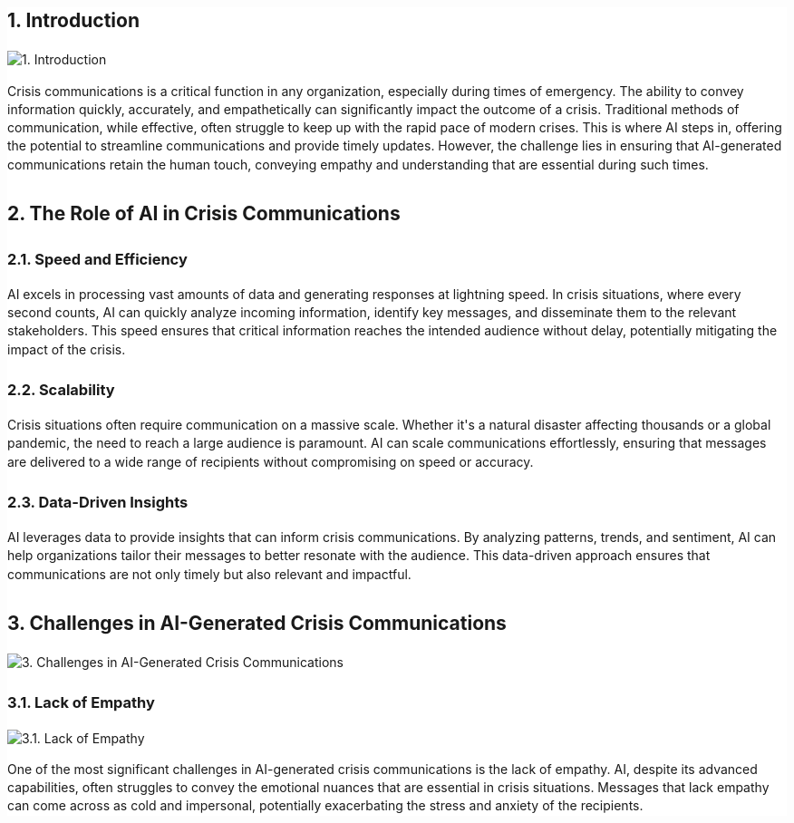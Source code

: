 ## 1. Introduction

![1. Introduction](/images/09.jpeg)


Crisis communications is a critical function in any organization, especially during times of emergency. The ability to convey information quickly, accurately, and empathetically can significantly impact the outcome of a crisis. Traditional methods of communication, while effective, often struggle to keep up with the rapid pace of modern crises. This is where AI steps in, offering the potential to streamline communications and provide timely updates. However, the challenge lies in ensuring that AI-generated communications retain the human touch, conveying empathy and understanding that are essential during such times.

## 2. The Role of AI in Crisis Communications

### 2.1. Speed and Efficiency

AI excels in processing vast amounts of data and generating responses at lightning speed. In crisis situations, where every second counts, AI can quickly analyze incoming information, identify key messages, and disseminate them to the relevant stakeholders. This speed ensures that critical information reaches the intended audience without delay, potentially mitigating the impact of the crisis.

### 2.2. Scalability

Crisis situations often require communication on a massive scale. Whether it's a natural disaster affecting thousands or a global pandemic, the need to reach a large audience is paramount. AI can scale communications effortlessly, ensuring that messages are delivered to a wide range of recipients without compromising on speed or accuracy.

### 2.3. Data-Driven Insights

AI leverages data to provide insights that can inform crisis communications. By analyzing patterns, trends, and sentiment, AI can help organizations tailor their messages to better resonate with the audience. This data-driven approach ensures that communications are not only timely but also relevant and impactful.

## 3. Challenges in AI-Generated Crisis Communications

![3. Challenges in AI-Generated Crisis Communications](/images/06.jpeg)


### 3.1. Lack of Empathy

![3.1. Lack of Empathy](/images/23.jpeg)


One of the most significant challenges in AI-generated crisis communications is the lack of empathy. AI, despite its advanced capabilities, often struggles to convey the emotional nuances that are essential in crisis situations. Messages that lack empathy can come across as cold and impersonal, potentially exacerbating the stress and anxiety of the recipients.
